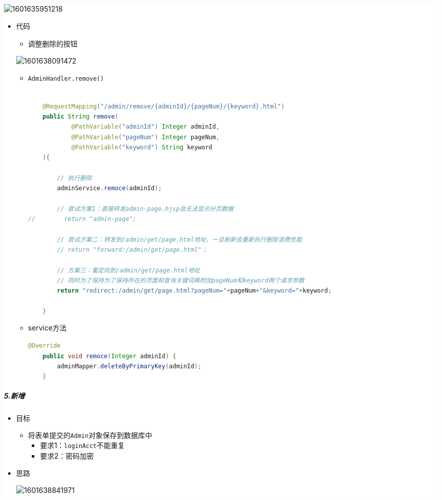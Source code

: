   ![1601635951218](C:\Users\14823\AppData\Roaming\Typora\typora-user-images\1601635951218.png)

- 代码

  - 调整删除的按钮

  ![1601638091472](C:\Users\14823\AppData\Roaming\Typora\typora-user-images\1601638091472.png)

  - `AdminHandler.remove()`

    ```java
    
        @RequestMapping("/admin/remove/{adminId}/{pageNum}/{keyword}.html")
        public String remove(
                @PathVariable("adminId") Integer adminId,
                @PathVariable("pageNum") Integer pageNum,
                @PathVariable("keyword") String keyword
        ){
    
            // 执行删除
            adminService.remoce(adminId);
    
            // 尝试方案1：直接转发admin-page.hjsp会无法显示分页数据
    //        return "admin-page";
    
            // 尝试方案二：转发到/admin/get/page.html地址，一旦刷新会重新执行删除浪费性能
            // return "forward:/admin/get/page.html"；
    
            // 方案三：重定向到/admin/get/page.html地址
            // 同时为了保持为了保持所在的页面和查询关键词再附加pageNum和keyword两个请求参数
            return "redirect:/admin/get/page.html?pageNum="+pageNum+"&keyword="+keyword;
    
        }
    
    ```

    

  - service方法

    ```java
    @Override
        public void remoce(Integer adminId) {
            adminMapper.deleteByPrimaryKey(adminId);
        }
    ```

##### 5.新增

- 目标
  - 将表单提交的`Admin`对象保存到数据库中
    - 要求1：`loginAcct`不能重复
    - 要求2：密码加密

- 思路

  ![1601638841971](C:\Users\14823\AppData\Roaming\Typora\typora-user-images\1601638841971.png)
